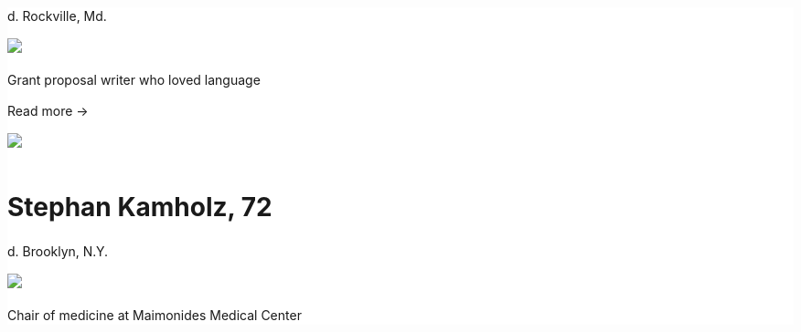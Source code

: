 <div class="g-meta">

<span class="g-loc">d. Rockville,
Md.</span>

</div>

<div class="g-image g-asset-inner">

![](https://static01.graylady3jvrrxbe.onion/packages/flash/multimedia/ICONS/transparent.png)

</div>

<div class="g-summ">

Grant proposal writer who loved language

</div>

<span class="g-read-more"> Read more →
</span>

</div>

</div>

<div id="stephan-kamholz" class="g-obit story">

[](https://www.nytimes3xbfgragh.onion/2020/06/22/nyregion/stephan-kamholz-dead-coronavirus.html)

<div class="g-desktop-image">

<div class="g-image g-asset-inner">

![](https://static01.graylady3jvrrxbe.onion/packages/flash/multimedia/ICONS/transparent.png)

</div>

</div>

<div class="g-desktop-flex-wrapper-text">

# Stephan Kamholz, <span class="g-age">72</span>

<div class="g-meta">

<span class="g-loc">d. Brooklyn, N.Y.
</span>

</div>

<div class="g-image g-asset-inner">

![](https://static01.graylady3jvrrxbe.onion/packages/flash/multimedia/ICONS/transparent.png)

</div>

<div class="g-summ">

Chair of medicine at Maimonides Medical Center
